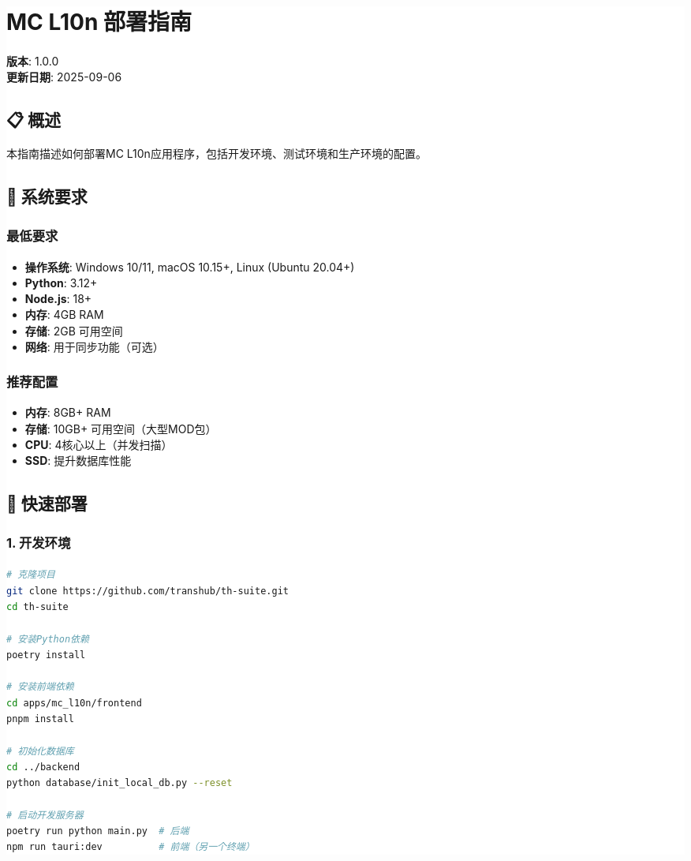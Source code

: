 # MC L10n 部署指南

**版本**: 1.0.0  
**更新日期**: 2025-09-06

## 📋 概述

本指南描述如何部署MC L10n应用程序，包括开发环境、测试环境和生产环境的配置。

## 🔧 系统要求

### 最低要求

- **操作系统**: Windows 10/11, macOS 10.15+, Linux (Ubuntu 20.04+)
- **Python**: 3.12+
- **Node.js**: 18+
- **内存**: 4GB RAM
- **存储**: 2GB 可用空间
- **网络**: 用于同步功能（可选）

### 推荐配置

- **内存**: 8GB+ RAM
- **存储**: 10GB+ 可用空间（大型MOD包）
- **CPU**: 4核心以上（并发扫描）
- **SSD**: 提升数据库性能

## 🚀 快速部署

### 1. 开发环境

```bash
# 克隆项目
git clone https://github.com/transhub/th-suite.git
cd th-suite

# 安装Python依赖
poetry install

# 安装前端依赖
cd apps/mc_l10n/frontend
pnpm install

# 初始化数据库
cd ../backend
python database/init_local_db.py --reset

# 启动开发服务器
poetry run python main.py  # 后端
npm run tauri:dev          # 前端（另一个终端）
```
